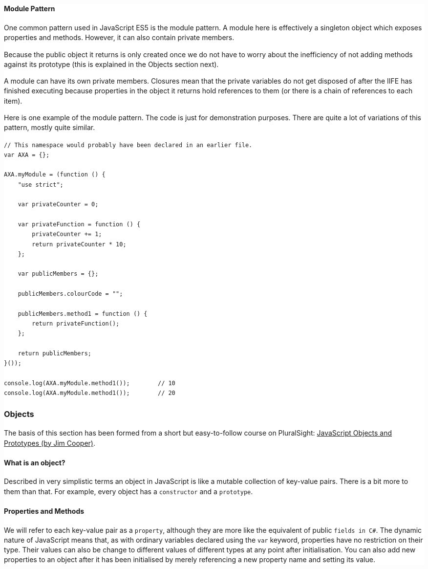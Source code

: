 #### Module Pattern
One common pattern used in JavaScript ES5 is the module pattern. A module here is effectively a singleton object which exposes properties and methods. However, it can also contain private members.

Because the public object it returns is only created once we do not have to worry about the inefficiency of not adding methods against its prototype (this is explained in the Objects section next).

A module can have its own private members. Closures mean that the private variables do not get disposed of after the IIFE has finished executing because properties in the object it returns hold references to them (or there is a chain of references to each item).

Here is one example of the module pattern. The code is just for demonstration purposes. There are quite a lot of variations of this pattern, mostly quite similar.

    // This namespace would probably have been declared in an earlier file.
    var AXA = {};

    AXA.myModule = (function () {
        "use strict";

        var privateCounter = 0;

        var privateFunction = function () {
            privateCounter += 1;
            return privateCounter * 10;
        };

        var publicMembers = {};

        publicMembers.colourCode = "";

        publicMembers.method1 = function () {
      	    return privateFunction();
        };

        return publicMembers;
    }());

    console.log(AXA.myModule.method1());		// 10
    console.log(AXA.myModule.method1());		// 20


### <a name="language-objects"></a>Objects
The basis of this section has been formed from a short but easy-to-follow course on  PluralSight: <a href="https://app.pluralsight.com/library/courses/javascript-objects-prototypes/table-of-contents" target="_blank" dummy="_">JavaScript Objects and Prototypes (by Jim Cooper)</a>.

#### <a name="language-objects-what"></a>What is an object?
Described in very simplistic terms an object in JavaScript is like a mutable collection of key-value pairs. There is a bit more to them than that. For example, every object has a `constructor` and a `prototype`.

#### <a name="language-objects-properties"></a>Properties and Methods
We will refer to each key-value pair as a `property`, although they are more like the equivalent of public `fields in C#`. The dynamic nature of JavaScript means that, as with ordinary variables declared using the `var` keyword, properties have no restriction on their type. Their values can also be change to different values of different types at any point after initialisation. You can also add new properties to an object after it has been initialised by merely referencing a new property name and setting its value.
